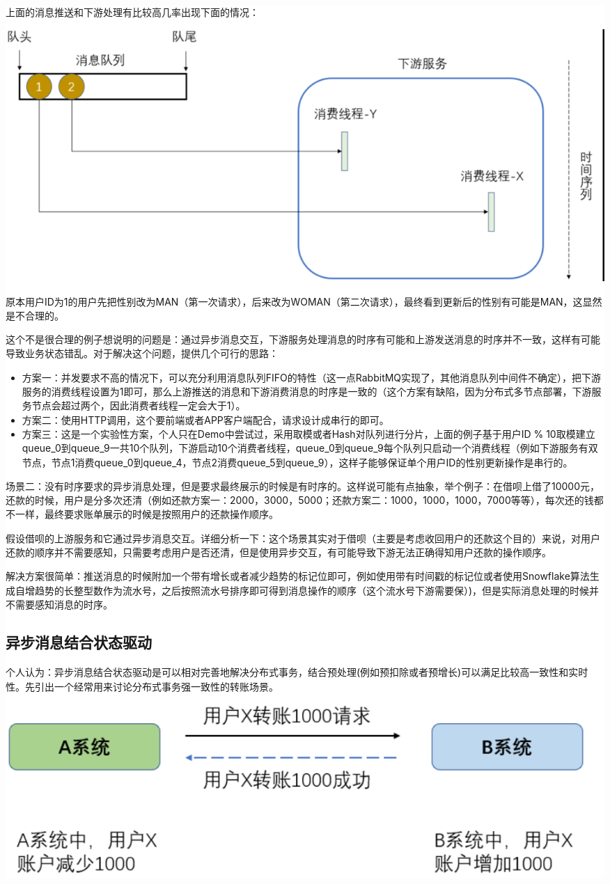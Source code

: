 上面的消息推送和下游处理有比较高几率出现下面的情况：

![image-20210304111740815](11_分布式事物解决方案/image-20210304111740815.png)

原本用户ID为1的用户先把性别改为MAN（第一次请求），后来改为WOMAN（第二次请求），最终看到更新后的性别有可能是MAN，这显然是不合理的。

这个不是很合理的例子想说明的问题是：通过异步消息交互，下游服务处理消息的时序有可能和上游发送消息的时序并不一致，这样有可能导致业务状态错乱。对于解决这个问题，提供几个可行的思路：

- 方案一：并发要求不高的情况下，可以充分利用消息队列FIFO的特性（这一点RabbitMQ实现了，其他消息队列中间件不确定），把下游服务的消费线程设置为1即可，那么上游推送的消息和下游消费消息的时序是一致的（这个方案有缺陷，因为分布式多节点部署，下游服务节点会超过两个，因此消费者线程一定会大于1）。
- 方案二：使用HTTP调用，这个要前端或者APP客户端配合，请求设计成串行的即可。
- 方案三：这是一个实验性方案，个人只在Demo中尝试过，采用取模或者Hash对队列进行分片，上面的例子基于用户ID % 10取模建立queue_0到queue_9一共10个队列，下游启动10个消费者线程，queue_0到queue_9每个队列只启动一个消费线程（例如下游服务有双节点，节点1消费queue_0到queue_4，节点2消费queue_5到queue_9），这样子能够保证单个用户ID的性别更新操作是串行的。

场景二：没有时序要求的异步消息处理，但是要求最终展示的时候是有时序的。这样说可能有点抽象，举个例子：在借呗上借了10000元，还款的时候，用户是分多次还清（例如还款方案一：2000，3000，5000；还款方案二：1000，1000，1000，7000等等），每次还的钱都不一样，最终要求账单展示的时候是按照用户的还款操作顺序。

假设借呗的上游服务和它通过异步消息交互。详细分析一下：这个场景其实对于借呗（主要是考虑收回用户的还款这个目的）来说，对用户还款的顺序并不需要感知，只需要考虑用户是否还清，但是使用异步交互，有可能导致下游无法正确得知用户还款的操作顺序。

解决方案很简单：推送消息的时候附加一个带有增长或者减少趋势的标记位即可，例如使用带有时间戳的标记位或者使用Snowflake算法生成自增趋势的长整型数作为流水号，之后按照流水号排序即可得到消息操作的顺序（这个流水号下游需要保）)，但是实际消息处理的时候并不需要感知消息的时序。

## 异步消息结合状态驱动

个人认为：异步消息结合状态驱动是可以相对完善地解决分布式事务，结合预处理(例如预扣除或者预增长)可以满足比较高一致性和实时性。先引出一个经常用来讨论分布式事务强一致性的转账场景。

![image-20210304112143077](11_分布式事物解决方案/image-20210304112143077.png)
